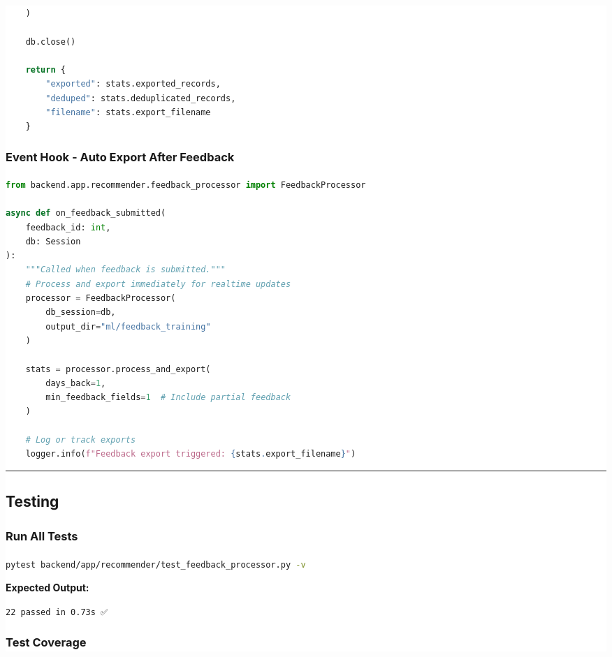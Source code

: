```python
    )

    db.close()

    return {
        "exported": stats.exported_records,
        "deduped": stats.deduplicated_records,
        "filename": stats.export_filename
    }
```

### Event Hook - Auto Export After Feedback

```python
from backend.app.recommender.feedback_processor import FeedbackProcessor

async def on_feedback_submitted(
    feedback_id: int,
    db: Session
):
    """Called when feedback is submitted."""
    # Process and export immediately for realtime updates
    processor = FeedbackProcessor(
        db_session=db,
        output_dir="ml/feedback_training"
    )

    stats = processor.process_and_export(
        days_back=1,
        min_feedback_fields=1  # Include partial feedback
    )

    # Log or track exports
    logger.info(f"Feedback export triggered: {stats.export_filename}")
```

---

## Testing

### Run All Tests

```bash
pytest backend/app/recommender/test_feedback_processor.py -v
```

**Expected Output:**

```
22 passed in 0.73s ✅
```

### Test Coverage

